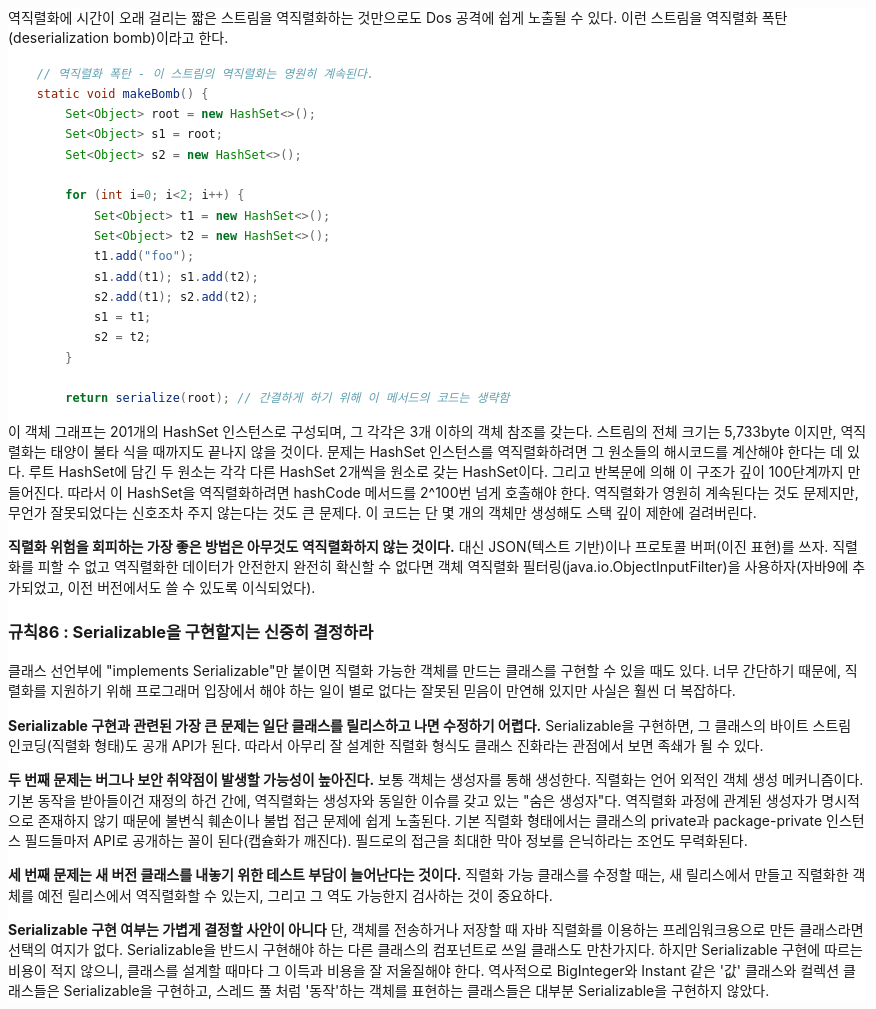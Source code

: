 역직렬화에 시간이 오래 걸리는 짧은 스트림을 역직렬화하는 것만으로도 Dos 공격에 쉽게 노출될 수 있다. 이런 스트림을 역직렬화 폭탄(deserialization bomb)이라고 한다.
```java
    // 역직렬화 폭탄 - 이 스트림의 역직렬화는 영원히 계속된다.
	static void makeBomb() {
		Set<Object> root = new HashSet<>();
		Set<Object> s1 = root;
		Set<Object> s2 = new HashSet<>();

		for (int i=0; i<2; i++) {
			Set<Object> t1 = new HashSet<>();
			Set<Object> t2 = new HashSet<>();
			t1.add("foo");
			s1.add(t1); s1.add(t2);
			s2.add(t1); s2.add(t2);
			s1 = t1;
			s2 = t2;
		}

		return serialize(root); // 간결하게 하기 위해 이 메서드의 코드는 생략함
```
이 객체 그래프는 201개의 HashSet 인스턴스로 구성되며, 그 각각은 3개 이하의 객체 참조를 갖는다. 스트림의 전체 크기는 5,733byte 이지만, 역직렬화는 태양이 불타 식을 때까지도 끝나지 않을 것이다.
문제는 HashSet 인스턴스를 역직렬화하려면 그 원소들의 해시코드를 계산해야 한다는 데 있다. 루트 HashSet에 담긴 두 원소는 각각 다른 HashSet 2개씩을 원소로 갖는 HashSet이다. 그리고 반복문에 의해 이 구조가
깊이 100단계까지 만들어진다. 따라서 이 HashSet을 역직렬화하려면 hashCode 메서드를 2^100번 넘게 호출해야 한다. 역직렬화가 영원히 계속된다는 것도 문제지만, 무언가 잘못되었다는 신호조차 주지 않는다는 것도 큰 문제다.
이 코드는 단 몇 개의 객체만 생성해도 스택 깊이 제한에 걸려버린다.

**직렬화 위험을 회피하는 가장 좋은 방법은 아무것도 역직렬화하지 않는 것이다.** 대신 JSON(텍스트 기반)이나 프로토콜 버퍼(이진 표현)를 쓰자.
직렬화를 피할 수 없고 역직렬화한 데이터가 안전한지 완전히 확신할 수 없다면 객체 역직렬화 필터링(java.io.ObjectInputFilter)을 사용하자(자바9에 추가되었고, 이전 버전에서도 쓸 수 있도록 이식되었다).

### 규칙86 : Serializable을 구현할지는 신중히 결정하라
클래스 선언부에 "implements Serializable"만 붙이면 직렬화 가능한 객체를 만드는 클래스를 구현할 수 있을 때도 있다. 너무 간단하기 때문에,
직렬화를 지원하기 위해 프로그래머 입장에서 해야 하는 일이 별로 없다는 잘못된 믿음이 만연해 있지만 사실은 훨씬 더 복잡하다.

**Serializable 구현과 관련된 가장 큰 문제는 일단 클래스를 릴리스하고 나면 수정하기 어렵다.**
Serializable을 구현하면, 그 클래스의 바이트 스트림 인코딩(직렬화 형태)도 공개 API가 된다. 따라서 아무리 잘 설계한 직렬화 형식도 클래스 진화라는 관점에서 보면 족쇄가 될 수 있다.

**두 번째 문제는 버그나 보안 취약점이 발생할 가능성이 높아진다.** 보통 객체는 생성자를 통해 생성한다. 직렬화는 언어 외적인 객체 생성 메커니즘이다.
기본 동작을 받아들이건 재정의 하건 간에, 역직렬화는 생성자와 동일한 이슈를 갖고 있는 "숨은 생성자"다.
역직렬화 과정에 관계된 생성자가 명시적으로 존재하지 않기 때문에 불변식 훼손이나 불법 접근 문제에 쉽게 노출된다.
기본 직렬화 형태에서는 클래스의 private과 package-private 인스턴스 필드들마저 API로 공개하는 꼴이 된다(캡슐화가 깨진다). 필드로의 접근을 최대한 막아 정보를 은닉하라는 조언도 무력화된다.

**세 번째 문제는 새 버전 클래스를 내놓기 위한 테스트 부담이 늘어난다는 것이다.** 직렬화 가능 클래스를 수정할 때는, 새 릴리스에서 만들고 직렬화한 객체를 예전 릴리스에서 역직렬화할 수 있는지, 그리고 그 역도 가능한지 검사하는 것이 중요하다.

**Serializable 구현 여부는 가볍게 결정할 사안이 아니다**
단, 객체를 전송하거나 저장할 때 자바 직렬화를 이용하는 프레임워크용으로 만든 클래스라면 선택의 여지가 없다. Serializable을 반드시 구현해야 하는 다른 클래스의 컴포넌트로 쓰일 클래스도 만찬가지다.
하지만 Serializable 구현에 따르는 비용이 적지 않으니, 클래스를 설계할 때마다 그 이득과 비용을 잘 저울질해야 한다. 역사적으로 BigInteger와 Instant 같은 '값' 클래스와 컬렉션 클래스들은
Serializable을 구현하고, 스레드 풀 처럼 '동작'하는 객체를 표현하는 클래스들은 대부분 Serializable을 구현하지 않았다.
